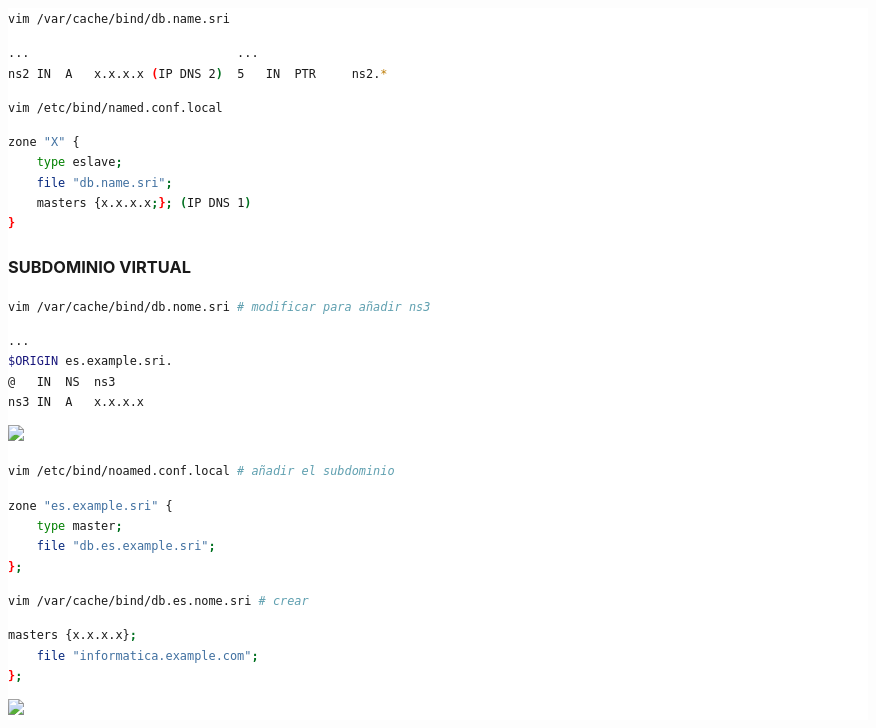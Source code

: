 ```bash
vim /var/cache/bind/db.name.sri
```

```bash
...                             ...
ns2 IN  A   x.x.x.x (IP DNS 2)  5   IN  PTR     ns2.*
```

```bash
vim /etc/bind/named.conf.local
```

```bash
zone "X" {
    type eslave;
    file "db.name.sri"; 
    masters {x.x.x.x;}; (IP DNS 1)
}
```

### SUBDOMINIO VIRTUAL

```bash
vim /var/cache/bind/db.nome.sri # modificar para añadir ns3
```

```bash
...
$ORIGIN es.example.sri.
@   IN  NS  ns3
ns3 IN  A   x.x.x.x
```

![](https://i.imgur.com/kmypDwc.png)

```bash
vim /etc/bind/noamed.conf.local # añadir el subdominio
```

```bash
zone "es.example.sri" {
    type master;
    file "db.es.example.sri";
};
```

```bash
vim /var/cache/bind/db.es.nome.sri # crear
```

```bash
masters {x.x.x.x};
    file "informatica.example.com";
};
```

![](https://i.imgur.com/RLxsRmP.png)
